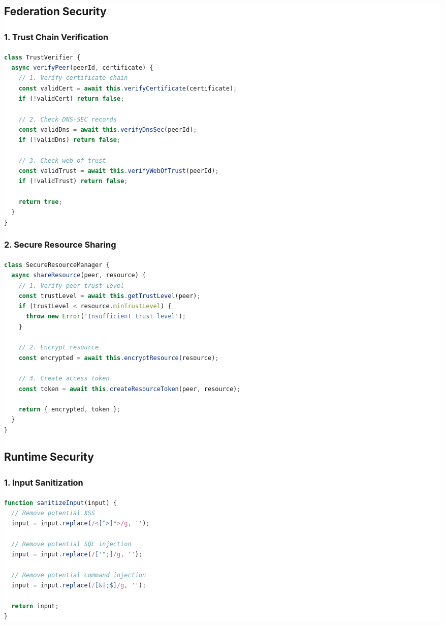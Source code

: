 ## Federation Security

### 1. Trust Chain Verification

```javascript
class TrustVerifier {
  async verifyPeer(peerId, certificate) {
    // 1. Verify certificate chain
    const validCert = await this.verifyCertificate(certificate);
    if (!validCert) return false;

    // 2. Check DNS-SEC records
    const validDns = await this.verifyDnsSec(peerId);
    if (!validDns) return false;

    // 3. Check web of trust
    const validTrust = await this.verifyWebOfTrust(peerId);
    if (!validTrust) return false;

    return true;
  }
}
```

### 2. Secure Resource Sharing

```javascript
class SecureResourceManager {
  async shareResource(peer, resource) {
    // 1. Verify peer trust level
    const trustLevel = await this.getTrustLevel(peer);
    if (trustLevel < resource.minTrustLevel) {
      throw new Error('Insufficient trust level');
    }

    // 2. Encrypt resource
    const encrypted = await this.encryptResource(resource);

    // 3. Create access token
    const token = await this.createResourceToken(peer, resource);

    return { encrypted, token };
  }
}
```

## Runtime Security

### 1. Input Sanitization

```javascript
function sanitizeInput(input) {
  // Remove potential XSS
  input = input.replace(/<[^>]*>/g, '');
  
  // Remove potential SQL injection
  input = input.replace(/['";]/g, '');
  
  // Remove potential command injection
  input = input.replace(/[&|;$]/g, '');
  
  return input;
}
```